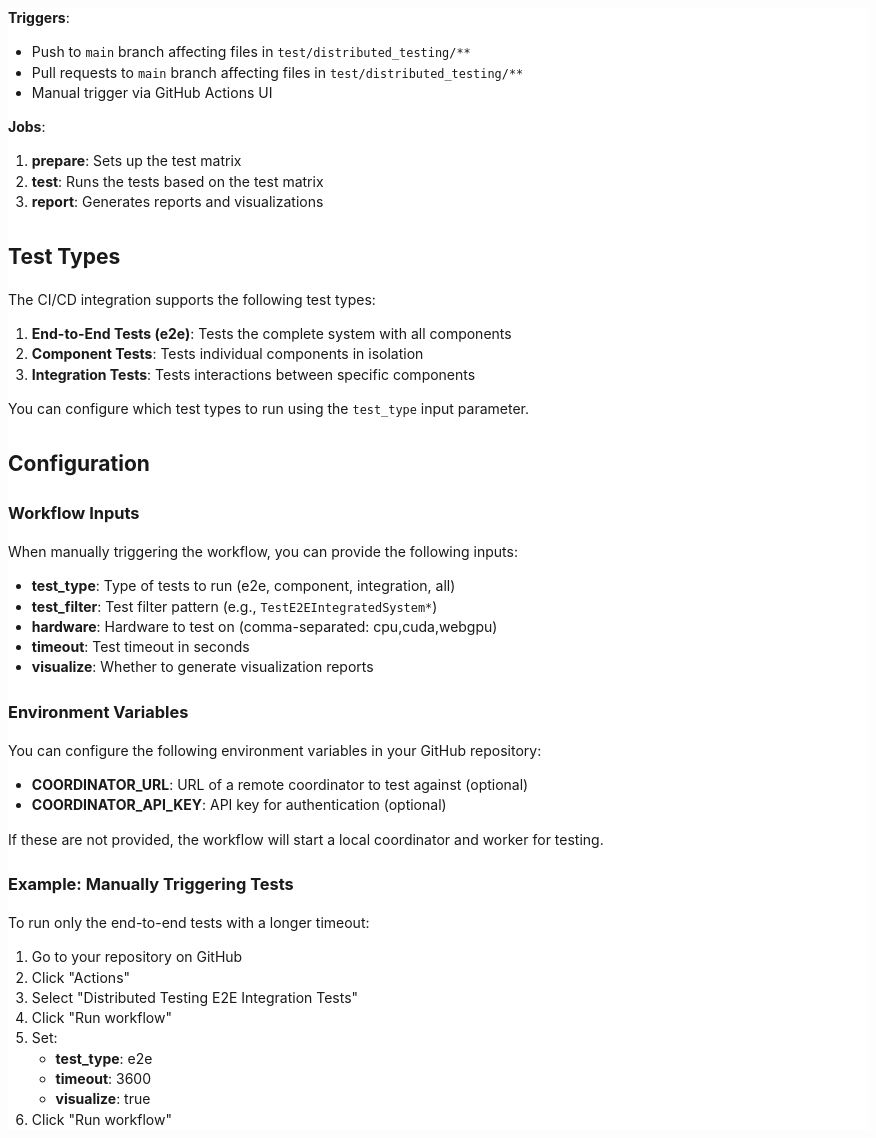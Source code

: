 **Triggers**:
- Push to `main` branch affecting files in `test/distributed_testing/**`
- Pull requests to `main` branch affecting files in `test/distributed_testing/**`
- Manual trigger via GitHub Actions UI

**Jobs**:
1. **prepare**: Sets up the test matrix
2. **test**: Runs the tests based on the test matrix
3. **report**: Generates reports and visualizations

## Test Types

The CI/CD integration supports the following test types:

1. **End-to-End Tests (e2e)**: Tests the complete system with all components
2. **Component Tests**: Tests individual components in isolation
3. **Integration Tests**: Tests interactions between specific components

You can configure which test types to run using the `test_type` input parameter.

## Configuration

### Workflow Inputs

When manually triggering the workflow, you can provide the following inputs:

- **test_type**: Type of tests to run (e2e, component, integration, all)
- **test_filter**: Test filter pattern (e.g., `TestE2EIntegratedSystem*`)
- **hardware**: Hardware to test on (comma-separated: cpu,cuda,webgpu)
- **timeout**: Test timeout in seconds
- **visualize**: Whether to generate visualization reports

### Environment Variables

You can configure the following environment variables in your GitHub repository:

- **COORDINATOR_URL**: URL of a remote coordinator to test against (optional)
- **COORDINATOR_API_KEY**: API key for authentication (optional)

If these are not provided, the workflow will start a local coordinator and worker for testing.

### Example: Manually Triggering Tests

To run only the end-to-end tests with a longer timeout:

1. Go to your repository on GitHub
2. Click "Actions"
3. Select "Distributed Testing E2E Integration Tests"
4. Click "Run workflow"
5. Set:
   - **test_type**: e2e
   - **timeout**: 3600
   - **visualize**: true
6. Click "Run workflow"
